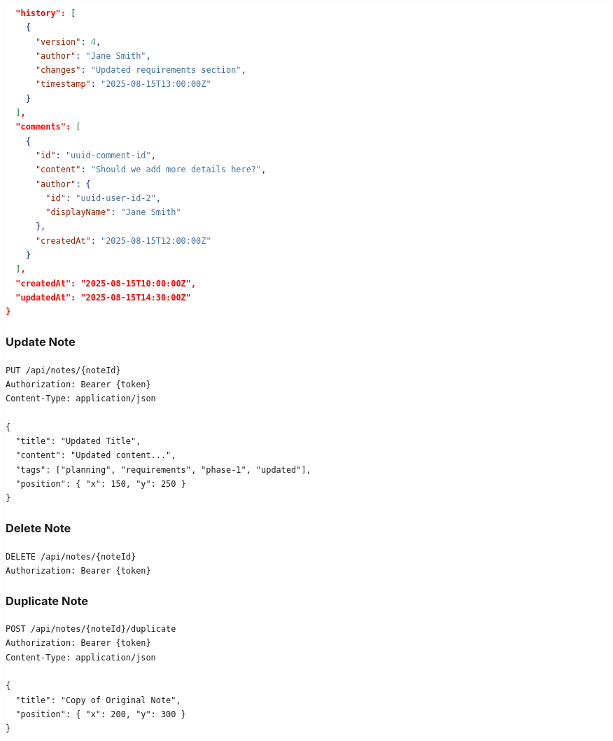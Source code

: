 ```json
  "history": [
    {
      "version": 4,
      "author": "Jane Smith",
      "changes": "Updated requirements section",
      "timestamp": "2025-08-15T13:00:00Z"
    }
  ],
  "comments": [
    {
      "id": "uuid-comment-id",
      "content": "Should we add more details here?",
      "author": {
        "id": "uuid-user-id-2",
        "displayName": "Jane Smith"
      },
      "createdAt": "2025-08-15T12:00:00Z"
    }
  ],
  "createdAt": "2025-08-15T10:00:00Z",
  "updatedAt": "2025-08-15T14:30:00Z"
}
```

### Update Note

```http
PUT /api/notes/{noteId}
Authorization: Bearer {token}
Content-Type: application/json

{
  "title": "Updated Title",
  "content": "Updated content...",
  "tags": ["planning", "requirements", "phase-1", "updated"],
  "position": { "x": 150, "y": 250 }
}
```

### Delete Note

```http
DELETE /api/notes/{noteId}
Authorization: Bearer {token}
```

### Duplicate Note

```http
POST /api/notes/{noteId}/duplicate
Authorization: Bearer {token}
Content-Type: application/json

{
  "title": "Copy of Original Note",
  "position": { "x": 200, "y": 300 }
}
```
